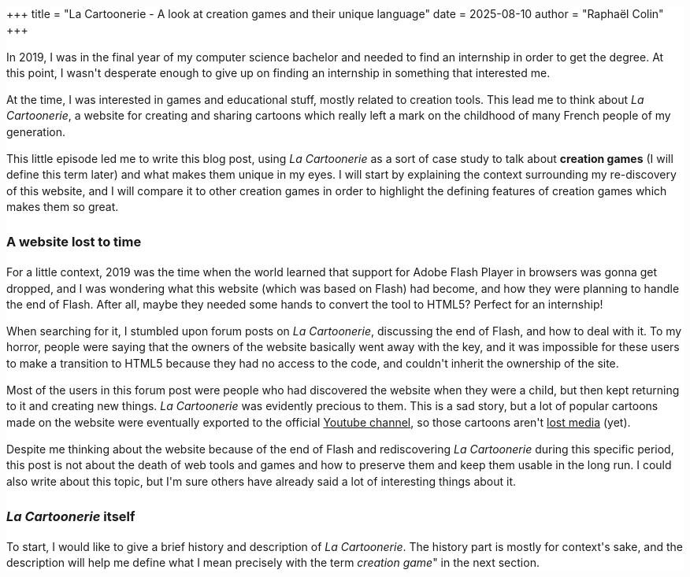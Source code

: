 +++
title = "La Cartoonerie - A look at creation games and their unique language"
date = 2025-08-10
author = "Raphaël Colin"
+++

In 2019, I was in the final year of my computer science bachelor and needed to
find an internship in order to get the degree. At this point, I wasn't
desperate enough to give up on finding an internship in something that
interested me.

At the time, I was interested in games and educational stuff, mostly related to
creation tools. This lead me to think about _La Cartoonerie_, a website for
creating and sharing cartoons which really left a mark on the childhood of many
French people of my generation.

This little episode led me to write this blog post, using _La Cartoonerie_ as a
sort of case study to talk about **creation games** (I will define this term
later) and what makes them unique in my eyes. I will start by explaining
the context surrounding my re-discovery of this website, and I will compare it
to other creation games in order to highlight the defining features of creation
games which makes them so great.

### A website lost to time

For a little context, 2019 was the time when the world learned that support for
Adobe Flash Player in browsers was gonna get dropped, and I was wondering what
this website (which was based on Flash) had become, and how they were planning
to handle the end of Flash. After all, maybe they needed some hands to convert
the tool to HTML5? Perfect for an internship!

When searching for it, I stumbled upon forum posts on _La Cartoonerie_,
discussing the end of Flash, and how to deal with it. To my horror, people were
saying that the owners of the website basically went away with the key, and it
was impossible for these users to make a transition to HTML5 because they had
no access to the code, and couldn't inherit the ownership of the site.

Most of the users in this forum post were people who had discovered the website
when they were a child, but then kept returning to it and creating new things.
_La Cartoonerie_ was evidently precious to them.
This is a sad story, but a lot of popular cartoons made on the website were
eventually exported to the official [Youtube
channel](https://www.youtube.com/@lacartoonerie/videos), so those cartoons
aren't [lost media](https://fr.wikipedia.org/wiki/Lost_media) (yet).

Despite me thinking about the website because of the end of Flash and
rediscovering _La Cartoonerie_ during this specific period, this post is not
about the death of web tools and games and how to preserve them and keep them
usable in the long run. I could also write about this topic, but I'm sure
others have already said a lot of interesting things about it.

### _La Cartoonerie_ itself

To start, I would like to give a brief history and description of _La
Cartoonerie_. The history part is mostly for context's sake, and the
description will help me define what I mean precisely with the term _creation
game_" in the next section.

